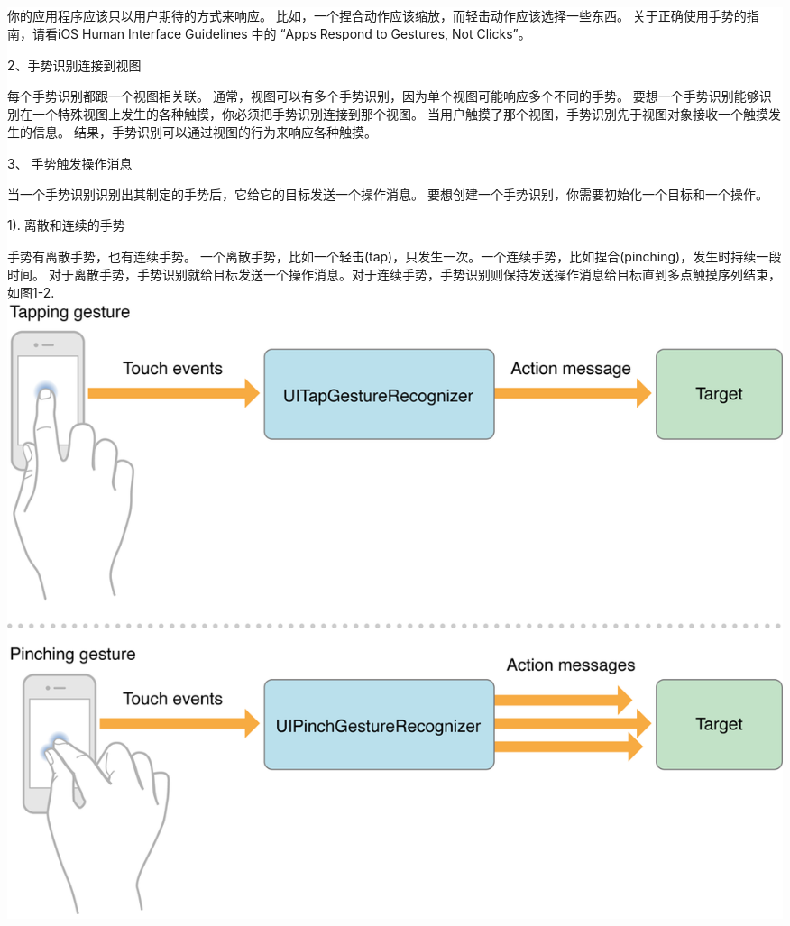 
你的应用程序应该只以用户期待的方式来响应。 比如，一个捏合动作应该缩放，而轻击动作应该选择一些东西。 关于正确使用手势的指南，请看iOS Human Interface Guidelines 中的 “Apps Respond to Gestures, Not Clicks”。


2、手势识别连接到视图


每个手势识别都跟一个视图相关联。 通常，视图可以有多个手势识别，因为单个视图可能响应多个不同的手势。 要想一个手势识别能够识别在一个特殊视图上发生的各种触摸，你必须把手势识别连接到那个视图。 当用户触摸了那个视图，手势识别先于视图对象接收一个触摸发生的信息。 结果，手势识别可以通过视图的行为来响应各种触摸。


3、 手势触发操作消息


当一个手势识别识别出其制定的手势后，它给它的目标发送一个操作消息。 要想创建一个手势识别，你需要初始化一个目标和一个操作。



1). 离散和连续的手势


手势有离散手势，也有连续手势。 一个离散手势，比如一个轻击(tap)，只发生一次。一个连续手势，比如捏合(pinching)，发生时持续一段时间。 对于离散手势，手势识别就给目标发送一个操作消息。对于连续手势，手势识别则保持发送操作消息给目标直到多点触摸序列结束，如图1-2.
![](imgs/discrete_vs_continuous_2x.png)
